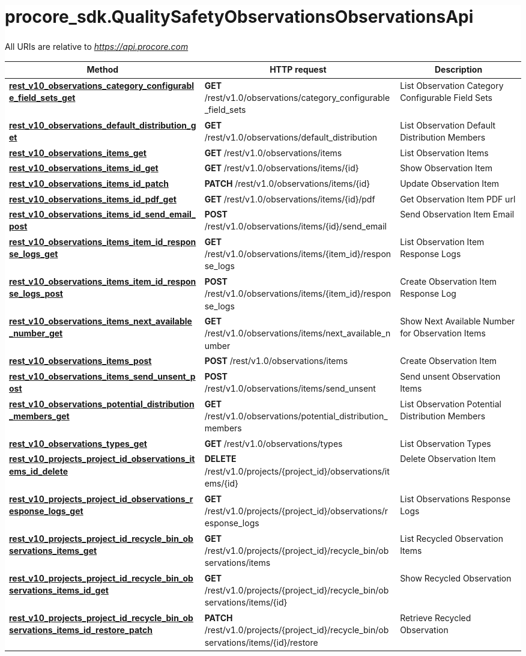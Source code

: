 # procore_sdk.QualitySafetyObservationsObservationsApi

All URIs are relative to *https://api.procore.com*

Method | HTTP request | Description
------------- | ------------- | -------------
[**rest_v10_observations_category_configurable_field_sets_get**](QualitySafetyObservationsObservationsApi.md#rest_v10_observations_category_configurable_field_sets_get) | **GET** /rest/v1.0/observations/category_configurable_field_sets | List Observation Category Configurable Field Sets
[**rest_v10_observations_default_distribution_get**](QualitySafetyObservationsObservationsApi.md#rest_v10_observations_default_distribution_get) | **GET** /rest/v1.0/observations/default_distribution | List Observation Default Distribution Members
[**rest_v10_observations_items_get**](QualitySafetyObservationsObservationsApi.md#rest_v10_observations_items_get) | **GET** /rest/v1.0/observations/items | List Observation Items
[**rest_v10_observations_items_id_get**](QualitySafetyObservationsObservationsApi.md#rest_v10_observations_items_id_get) | **GET** /rest/v1.0/observations/items/{id} | Show Observation Item
[**rest_v10_observations_items_id_patch**](QualitySafetyObservationsObservationsApi.md#rest_v10_observations_items_id_patch) | **PATCH** /rest/v1.0/observations/items/{id} | Update Observation Item
[**rest_v10_observations_items_id_pdf_get**](QualitySafetyObservationsObservationsApi.md#rest_v10_observations_items_id_pdf_get) | **GET** /rest/v1.0/observations/items/{id}/pdf | Get Observation Item PDF url
[**rest_v10_observations_items_id_send_email_post**](QualitySafetyObservationsObservationsApi.md#rest_v10_observations_items_id_send_email_post) | **POST** /rest/v1.0/observations/items/{id}/send_email | Send Observation Item Email
[**rest_v10_observations_items_item_id_response_logs_get**](QualitySafetyObservationsObservationsApi.md#rest_v10_observations_items_item_id_response_logs_get) | **GET** /rest/v1.0/observations/items/{item_id}/response_logs | List Observation Item Response Logs
[**rest_v10_observations_items_item_id_response_logs_post**](QualitySafetyObservationsObservationsApi.md#rest_v10_observations_items_item_id_response_logs_post) | **POST** /rest/v1.0/observations/items/{item_id}/response_logs | Create Observation Item Response Log
[**rest_v10_observations_items_next_available_number_get**](QualitySafetyObservationsObservationsApi.md#rest_v10_observations_items_next_available_number_get) | **GET** /rest/v1.0/observations/items/next_available_number | Show Next Available Number for Observation Items
[**rest_v10_observations_items_post**](QualitySafetyObservationsObservationsApi.md#rest_v10_observations_items_post) | **POST** /rest/v1.0/observations/items | Create Observation Item
[**rest_v10_observations_items_send_unsent_post**](QualitySafetyObservationsObservationsApi.md#rest_v10_observations_items_send_unsent_post) | **POST** /rest/v1.0/observations/items/send_unsent | Send unsent Observation Items
[**rest_v10_observations_potential_distribution_members_get**](QualitySafetyObservationsObservationsApi.md#rest_v10_observations_potential_distribution_members_get) | **GET** /rest/v1.0/observations/potential_distribution_members | List Observation Potential Distribution Members
[**rest_v10_observations_types_get**](QualitySafetyObservationsObservationsApi.md#rest_v10_observations_types_get) | **GET** /rest/v1.0/observations/types | List Observation Types
[**rest_v10_projects_project_id_observations_items_id_delete**](QualitySafetyObservationsObservationsApi.md#rest_v10_projects_project_id_observations_items_id_delete) | **DELETE** /rest/v1.0/projects/{project_id}/observations/items/{id} | Delete Observation Item
[**rest_v10_projects_project_id_observations_response_logs_get**](QualitySafetyObservationsObservationsApi.md#rest_v10_projects_project_id_observations_response_logs_get) | **GET** /rest/v1.0/projects/{project_id}/observations/response_logs | List Observations Response Logs
[**rest_v10_projects_project_id_recycle_bin_observations_items_get**](QualitySafetyObservationsObservationsApi.md#rest_v10_projects_project_id_recycle_bin_observations_items_get) | **GET** /rest/v1.0/projects/{project_id}/recycle_bin/observations/items | List Recycled Observation Items
[**rest_v10_projects_project_id_recycle_bin_observations_items_id_get**](QualitySafetyObservationsObservationsApi.md#rest_v10_projects_project_id_recycle_bin_observations_items_id_get) | **GET** /rest/v1.0/projects/{project_id}/recycle_bin/observations/items/{id} | Show Recycled Observation
[**rest_v10_projects_project_id_recycle_bin_observations_items_id_restore_patch**](QualitySafetyObservationsObservationsApi.md#rest_v10_projects_project_id_recycle_bin_observations_items_id_restore_patch) | **PATCH** /rest/v1.0/projects/{project_id}/recycle_bin/observations/items/{id}/restore | Retrieve Recycled Observation
